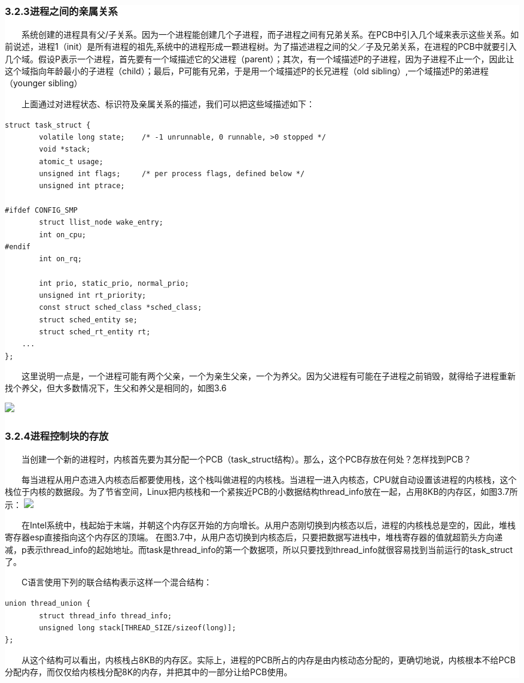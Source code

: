 ### **3.2.3进程之间的亲属关系**

&emsp;&emsp;系统创建的进程具有父/子关系。因为一个进程能创建几个子进程，而子进程之间有兄弟关系。在PCB中引入几个域来表示这些关系。如前说述，进程1（init）是所有进程的祖先,系统中的进程形成一颗进程树。为了描述进程之间的父／子及兄弟关系，在进程的PCB中就要引入几个域。假设P表示一个进程，首先要有一个域描述它的父进程（parent）；其次，有一个域描述P的子进程，因为子进程不止一个，因此让这个域指向年龄最小的子进程（child）；最后，P可能有兄弟，于是用一个域描述P的长兄进程（old sibling）,一个域描述P的弟进程（younger sibling）
               										 
&emsp;&emsp;上面通过对进程状态、标识符及亲属关系的描述，我们可以把这些域描述如下：

	struct task_struct {
        	volatile long state;    /* -1 unrunnable, 0 runnable, >0 stopped */
	        void *stack;
	        atomic_t usage;
	        unsigned int flags;     /* per process flags, defined below */
	        unsigned int ptrace;
	
	#ifdef CONFIG_SMP
	        struct llist_node wake_entry;
	        int on_cpu;
	#endif
	        int on_rq;
	
	        int prio, static_prio, normal_prio;
	        unsigned int rt_priority;
	        const struct sched_class *sched_class;
	        struct sched_entity se;
	        struct sched_rt_entity rt;
		...
	};

&emsp;&emsp;这里说明一点是，一个进程可能有两个父亲，一个为亲生父亲，一个为养父。因为父进程有可能在子进程之前销毁，就得给子进程重新找个养父，但大多数情况下，生父和养父是相同的，如图3.6

![](http://i.imgur.com/fyk2H2d.png)
 
### **3.2.4进程控制块的存放**

&emsp;&emsp;当创建一个新的进程时，内核首先要为其分配一个PCB（task_struct结构）。那么，这个PCB存放在何处？怎样找到PCB？

&emsp;&emsp;每当进程从用户态进入内核态后都要使用栈，这个栈叫做进程的内核栈。当进程一进入内核态，CPU就自动设置该进程的内核栈，这个栈位于内核的数据段。为了节省空间，Linux把内核栈和一个紧挨近PCB的小数据结构thread_info放在一起，占用8KB的内存区，如图3.7所示：
![](http://i.imgur.com/XAW2ydV.png)

&emsp;&emsp;在Intel系统中，栈起始于末端，并朝这个内存区开始的方向增长。从用户态刚切换到内核态以后，进程的内核栈总是空的，因此，堆栈寄存器esp直接指向这个内存区的顶端。 在图3.7中，从用户态切换到内核态后，只要把数据写进栈中，堆栈寄存器的值就超箭头方向递减，p表示thread_info的起始地址。而task是thread_info的第一个数据项，所以只要找到thread_info就很容易找到当前运行的task_struct了。

&emsp;&emsp;C语言使用下列的联合结构表示这样一个混合结构： 

	union thread_union {
	        struct thread_info thread_info;
	        unsigned long stack[THREAD_SIZE/sizeof(long)];
	};

&emsp;&emsp;从这个结构可以看出，内核栈占8KB的内存区。实际上，进程的PCB所占的内存是由内核动态分配的，更确切地说，内核根本不给PCB分配内存，而仅仅给内核栈分配8K的内存，并把其中的一部分让给PCB使用。
 
